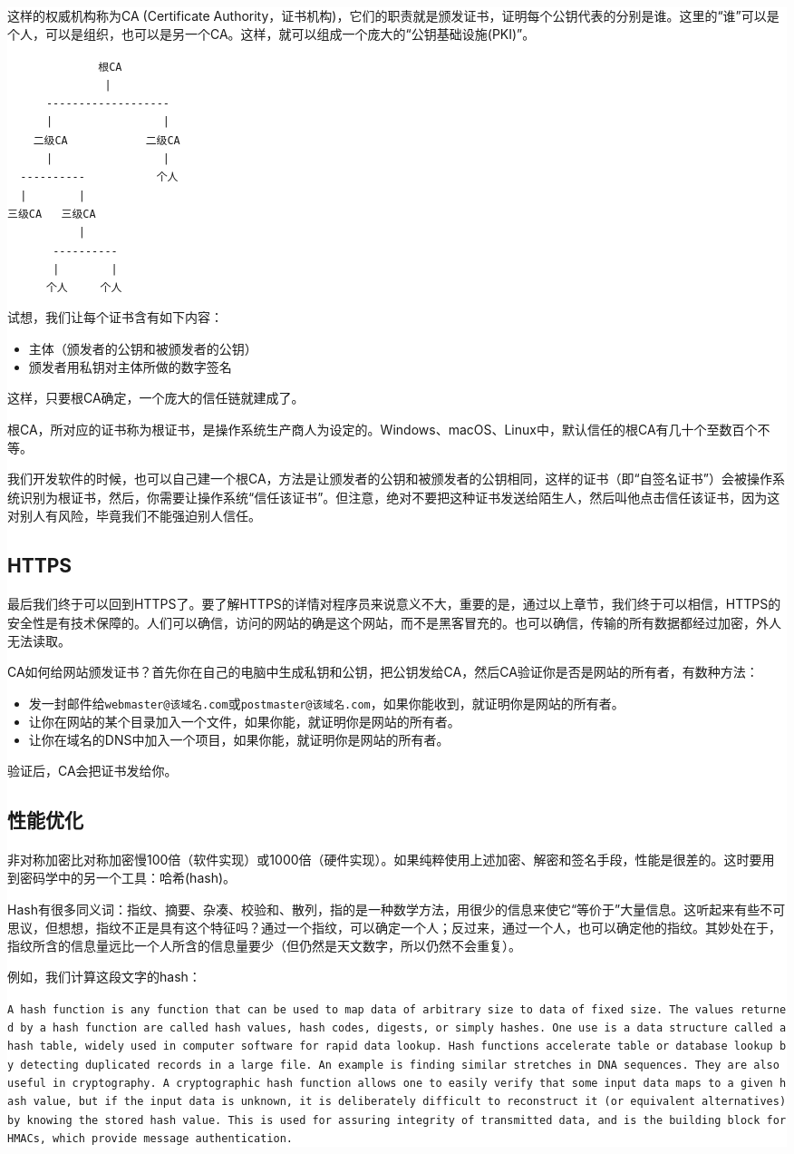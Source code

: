 这样的权威机构称为CA (Certificate Authority，证书机构)，它们的职责就是颁发证书，证明每个公钥代表的分别是谁。这里的“谁”可以是个人，可以是组织，也可以是另一个CA。这样，就可以组成一个庞大的“公钥基础设施(PKI)”。

```
              根CA
               |
      -------------------
      |                 |
    二级CA            二级CA
      |                 |
  ----------           个人
  |        |
三级CA   三级CA
           |
       ----------
       |        |
      个人     个人
```

试想，我们让每个证书含有如下内容：

- 主体（颁发者的公钥和被颁发者的公钥）
- 颁发者用私钥对主体所做的数字签名

这样，只要根CA确定，一个庞大的信任链就建成了。

根CA，所对应的证书称为根证书，是操作系统生产商人为设定的。Windows、macOS、Linux中，默认信任的根CA有几十个至数百个不等。

我们开发软件的时候，也可以自己建一个根CA，方法是让颁发者的公钥和被颁发者的公钥相同，这样的证书（即“自签名证书”）会被操作系统识别为根证书，然后，你需要让操作系统“信任该证书”。但注意，绝对不要把这种证书发送给陌生人，然后叫他点击信任该证书，因为这对别人有风险，毕竟我们不能强迫别人信任。

HTTPS
-------

最后我们终于可以回到HTTPS了。要了解HTTPS的详情对程序员来说意义不大，重要的是，通过以上章节，我们终于可以相信，HTTPS的安全性是有技术保障的。人们可以确信，访问的网站的确是这个网站，而不是黑客冒充的。也可以确信，传输的所有数据都经过加密，外人无法读取。

CA如何给网站颁发证书？首先你在自己的电脑中生成私钥和公钥，把公钥发给CA，然后CA验证你是否是网站的所有者，有数种方法：

- 发一封邮件给`webmaster@该域名.com`或`postmaster@该域名.com`，如果你能收到，就证明你是网站的所有者。
- 让你在网站的某个目录加入一个文件，如果你能，就证明你是网站的所有者。
- 让你在域名的DNS中加入一个项目，如果你能，就证明你是网站的所有者。

验证后，CA会把证书发给你。

性能优化
-----------

非对称加密比对称加密慢100倍（软件实现）或1000倍（硬件实现）。如果纯粹使用上述加密、解密和签名手段，性能是很差的。这时要用到密码学中的另一个工具：哈希(hash)。

Hash有很多同义词：指纹、摘要、杂凑、校验和、散列，指的是一种数学方法，用很少的信息来使它“等价于”大量信息。这听起来有些不可思议，但想想，指纹不正是具有这个特征吗？通过一个指纹，可以确定一个人；反过来，通过一个人，也可以确定他的指纹。其妙处在于，指纹所含的信息量远比一个人所含的信息量要少（但仍然是天文数字，所以仍然不会重复）。

例如，我们计算这段文字的hash：

```
A hash function is any function that can be used to map data of arbitrary size to data of fixed size. The values returned by a hash function are called hash values, hash codes, digests, or simply hashes. One use is a data structure called a hash table, widely used in computer software for rapid data lookup. Hash functions accelerate table or database lookup by detecting duplicated records in a large file. An example is finding similar stretches in DNA sequences. They are also useful in cryptography. A cryptographic hash function allows one to easily verify that some input data maps to a given hash value, but if the input data is unknown, it is deliberately difficult to reconstruct it (or equivalent alternatives) by knowing the stored hash value. This is used for assuring integrity of transmitted data, and is the building block for HMACs, which provide message authentication.
```
